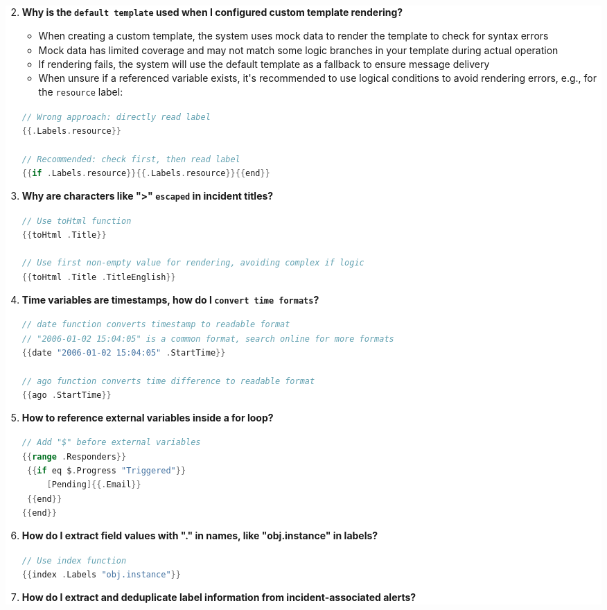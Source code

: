 2. **Why is the `default template` used when I configured custom template rendering?**

   - When creating a custom template, the system uses mock data to render the template to check for syntax errors
   - Mock data has limited coverage and may not match some logic branches in your template during actual operation
   - If rendering fails, the system will use the default template as a fallback to ensure message delivery
   - When unsure if a referenced variable exists, it's recommended to use logical conditions to avoid rendering errors, e.g., for the `resource` label:

   ```go
   // Wrong approach: directly read label
   {{.Labels.resource}}

   // Recommended: check first, then read label
   {{if .Labels.resource}}{{.Labels.resource}}{{end}}
   ```

3. **Why are characters like ">" `escaped` in incident titles?**

   ```go
   // Use toHtml function
   {{toHtml .Title}}

   // Use first non-empty value for rendering, avoiding complex if logic
   {{toHtml .Title .TitleEnglish}}
   ```

4. **Time variables are timestamps, how do I `convert time formats`?**

   ```go
   // date function converts timestamp to readable format
   // "2006-01-02 15:04:05" is a common format, search online for more formats
   {{date "2006-01-02 15:04:05" .StartTime}}

   // ago function converts time difference to readable format
   {{ago .StartTime}}
   ```

5. **How to reference external variables inside a for loop?**
   ```go
   // Add "$" before external variables
   {{range .Responders}}
   	{{if eq $.Progress "Triggered"}}
   		[Pending]{{.Email}}
   	{{end}}
   {{end}}
   ```
6. **How do I extract field values with "." in names, like "obj.instance" in labels?**

   ```go
   // Use index function
   {{index .Labels "obj.instance"}}
   ```

7. **How do I extract and deduplicate label information from incident-associated alerts?**
